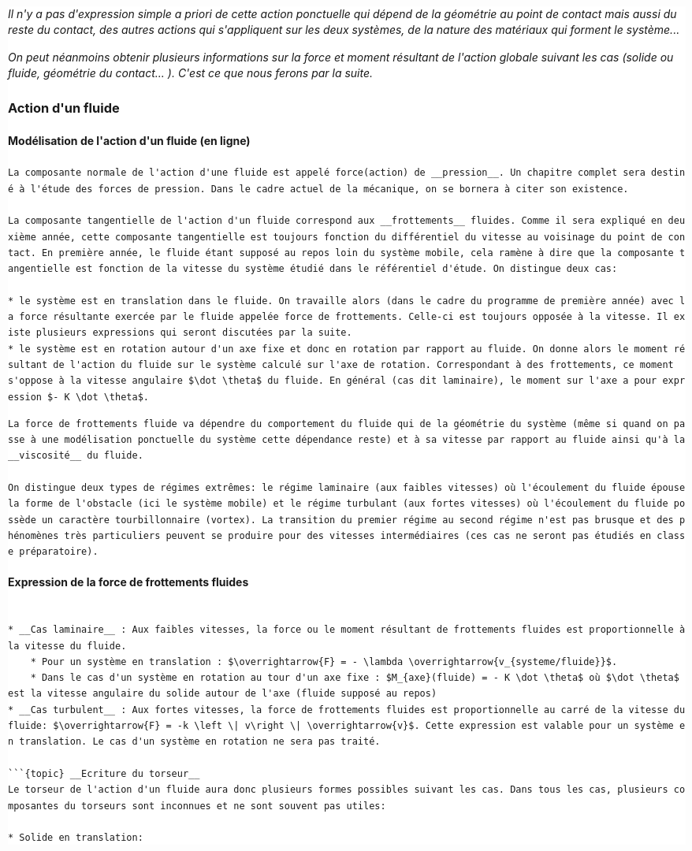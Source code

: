 _Il n'y a pas d'expression simple a priori de cette action ponctuelle qui dépend de la géométrie au point de contact mais aussi du reste du contact, des autres actions qui s'appliquent sur les deux systèmes, de la nature des matériaux qui forment le système..._

_On peut néanmoins obtenir plusieurs informations sur la force et moment résultant de l'action globale suivant les cas (solide ou fluide, géométrie du contact... ). C'est ce que nous ferons par la suite._


### Action d'un fluide

#### Modélisation de l'action d'un fluide (en ligne)

````{topic} Interprétation des composantes
La composante normale de l'action d'une fluide est appelé force(action) de __pression__. Un chapitre complet sera destiné à l'étude des forces de pression. Dans le cadre actuel de la mécanique, on se bornera à citer son existence.

La composante tangentielle de l'action d'un fluide correspond aux __frottements__ fluides. Comme il sera expliqué en deuxième année, cette composante tangentielle est toujours fonction du différentiel du vitesse au voisinage du point de contact. En première année, le fluide étant supposé au repos loin du système mobile, cela ramène à dire que la composante tangentielle est fonction de la vitesse du système étudié dans le référentiel d'étude. On distingue deux cas:

* le système est en translation dans le fluide. On travaille alors (dans le cadre du programme de première année) avec la force résultante exercée par le fluide appelée force de frottements. Celle-ci est toujours opposée à la vitesse. Il existe plusieurs expressions qui seront discutées par la suite.
* le système est en rotation autour d'un axe fixe et donc en rotation par rapport au fluide. On donne alors le moment résultant de l'action du fluide sur le système calculé sur l'axe de rotation. Correspondant à des frottements, ce moment s'oppose à la vitesse angulaire $\dot \theta$ du fluide. En général (cas dit laminaire), le moment sur l'axe a pour expression $- K \dot \theta$.
````

````{topic} Type de régimes
La force de frottements fluide va dépendre du comportement du fluide qui de la géométrie du système (même si quand on passe à une modélisation ponctuelle du système cette dépendance reste) et à sa vitesse par rapport au fluide ainsi qu'à la __viscosité__ du fluide.

On distingue deux types de régimes extrêmes: le régime laminaire (aux faibles vitesses) où l'écoulement du fluide épouse la forme de l'obstacle (ici le système mobile) et le régime turbulant (aux fortes vitesses) où l'écoulement du fluide possède un caractère tourbillonnaire (vortex). La transition du premier régime au second régime n'est pas brusque et des phénomènes très particuliers peuvent se produire pour des vitesses intermédiaires (ces cas ne seront pas étudiés en classe préparatoire).
````

#### Expression de la force de frottements fluides

````{important} __Force de frottements fluide__

* __Cas laminaire__ : Aux faibles vitesses, la force ou le moment résultant de frottements fluides est proportionnelle à la vitesse du fluide.
    * Pour un système en translation : $\overrightarrow{F} = - \lambda \overrightarrow{v_{systeme/fluide}}$. 
    * Dans le cas d'un système en rotation au tour d'un axe fixe : $M_{axe}(fluide) = - K \dot \theta$ où $\dot \theta$ est la vitesse angulaire du solide autour de l'axe (fluide supposé au repos)
* __Cas turbulent__ : Aux fortes vitesses, la force de frottements fluides est proportionnelle au carré de la vitesse du fluide: $\overrightarrow{F} = -k \left \| v\right \| \overrightarrow{v}$. Cette expression est valable pour un système en translation. Le cas d'un système en rotation ne sera pas traité.

```{topic} __Ecriture du torseur__
Le torseur de l'action d'un fluide aura donc plusieurs formes possibles suivant les cas. Dans tous les cas, plusieurs composantes du torseurs sont inconnues et ne sont souvent pas utiles:

* Solide en translation:

````